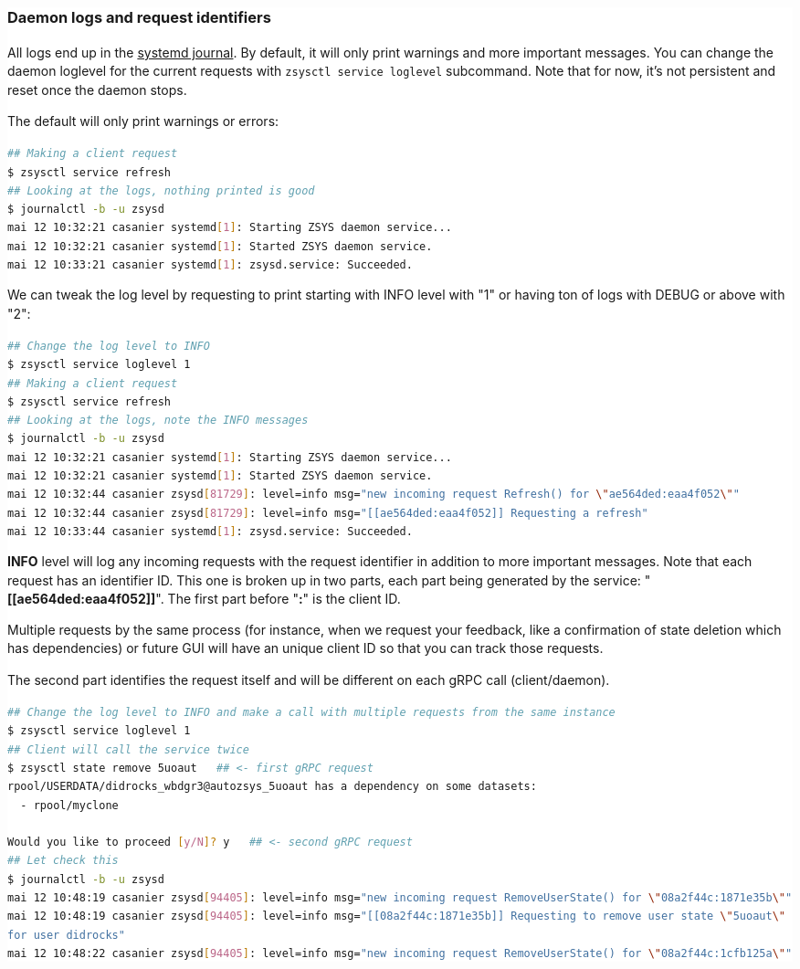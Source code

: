 
### Daemon logs and request identifiers

All logs end up in the [systemd journal](https://www.freedesktop.org/software/systemd/man/journalctl.html). By default, it will only print warnings and more important messages. You can change the daemon loglevel for the current requests with `zsysctl service loglevel` subcommand. Note that for now, it’s not persistent and reset once the daemon stops.

The default will only print warnings or errors:

```sh
## Making a client request
$ zsysctl service refresh
## Looking at the logs, nothing printed is good
$ journalctl -b -u zsysd
mai 12 10:32:21 casanier systemd[1]: Starting ZSYS daemon service...
mai 12 10:32:21 casanier systemd[1]: Started ZSYS daemon service.
mai 12 10:33:21 casanier systemd[1]: zsysd.service: Succeeded.
```

We can tweak the log level by requesting to print starting with INFO level with "1" or having ton of logs with DEBUG or above with "2":

```sh
## Change the log level to INFO
$ zsysctl service loglevel 1
## Making a client request
$ zsysctl service refresh
## Looking at the logs, note the INFO messages
$ journalctl -b -u zsysd
mai 12 10:32:21 casanier systemd[1]: Starting ZSYS daemon service...
mai 12 10:32:21 casanier systemd[1]: Started ZSYS daemon service.
mai 12 10:32:44 casanier zsysd[81729]: level=info msg="new incoming request Refresh() for \"ae564ded:eaa4f052\""
mai 12 10:32:44 casanier zsysd[81729]: level=info msg="[[ae564ded:eaa4f052]] Requesting a refresh"
mai 12 10:33:44 casanier systemd[1]: zsysd.service: Succeeded.
```

**INFO** level will log any incoming requests with the request identifier in addition to more important messages. Note that each request has an identifier ID. This one is broken up in two parts, each part being generated by the service: "**[[ae564ded:eaa4f052]]**". The first part before "**:**" is the client ID.

Multiple requests by the same process (for instance, when we request your feedback, like a confirmation of state deletion which has dependencies) or future GUI will have an unique client ID so that you can track those requests.

The second part identifies the request itself and will be different on each gRPC call (client/daemon).

```sh
## Change the log level to INFO and make a call with multiple requests from the same instance
$ zsysctl service loglevel 1
## Client will call the service twice
$ zsysctl state remove 5uoaut   ## <- first gRPC request
rpool/USERDATA/didrocks_wbdgr3@autozsys_5uoaut has a dependency on some datasets:
  - rpool/myclone

Would you like to proceed [y/N]? y   ## <- second gRPC request
## Let check this
$ journalctl -b -u zsysd
mai 12 10:48:19 casanier zsysd[94405]: level=info msg="new incoming request RemoveUserState() for \"08a2f44c:1871e35b\""
mai 12 10:48:19 casanier zsysd[94405]: level=info msg="[[08a2f44c:1871e35b]] Requesting to remove user state \"5uoaut\" for user didrocks"
mai 12 10:48:22 casanier zsysd[94405]: level=info msg="new incoming request RemoveUserState() for \"08a2f44c:1cfb125a\""
```